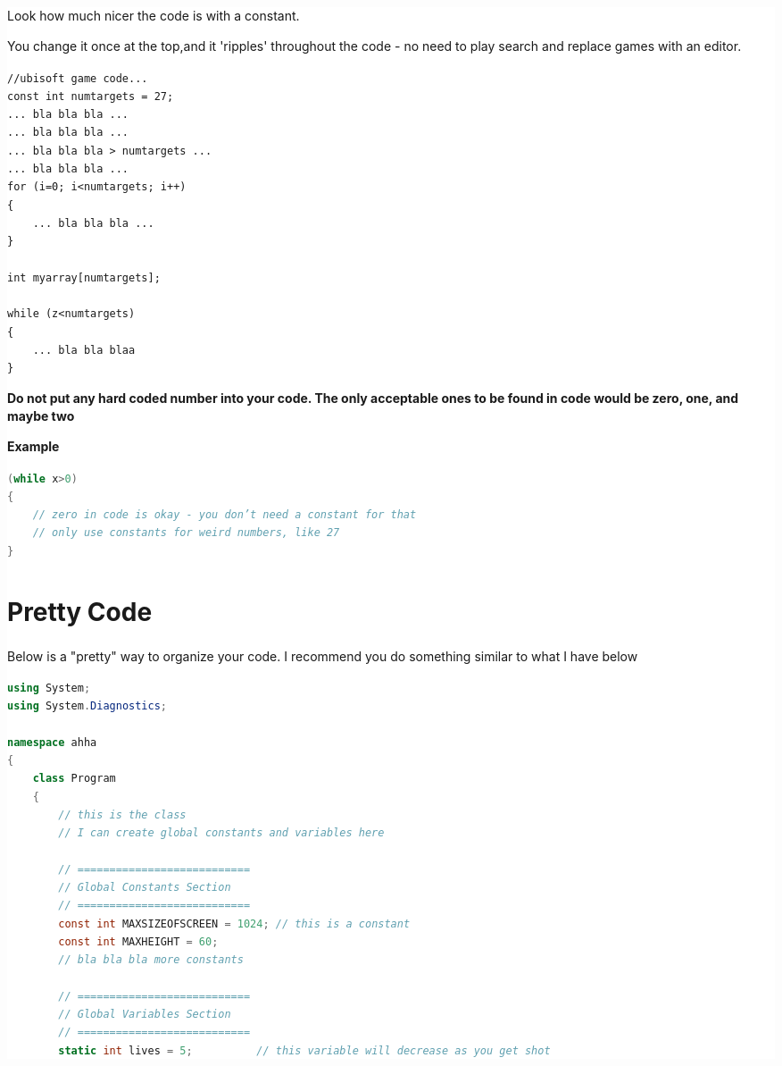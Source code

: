 Look how much nicer the code is with a constant.

You change it once at the top,and it 'ripples' throughout the code - no need to play search and replace games with an editor.

```text
//ubisoft game code...
const int numtargets = 27;
... bla bla bla ...
... bla bla bla ...
... bla bla bla > numtargets ...
... bla bla bla ...
for (i=0; i<numtargets; i++)
{
	... bla bla bla ...
}

int myarray[numtargets];

while (z<numtargets)
{
	... bla bla blaa
}
```

**Do not put any hard coded number into your code. The only acceptable ones to be found in code would be zero, one, and maybe two**

**Example**

```csharp
(while x>0) 
{ 
	// zero in code is okay - you don’t need a constant for that 
	// only use constants for weird numbers, like 27 
}
```

  

# Pretty Code

Below is a "pretty" way to organize your code. I recommend you do something similar to what I have below 

```csharp
using System;
using System.Diagnostics;

namespace ahha
{
    class Program
    {
        // this is the class
        // I can create global constants and variables here

        // ===========================
        // Global Constants Section
        // ===========================
        const int MAXSIZEOFSCREEN = 1024; // this is a constant
        const int MAXHEIGHT = 60;
        // bla bla bla more constants

        // ===========================
        // Global Variables Section
        // ===========================
        static int lives = 5;          // this variable will decrease as you get shot
```